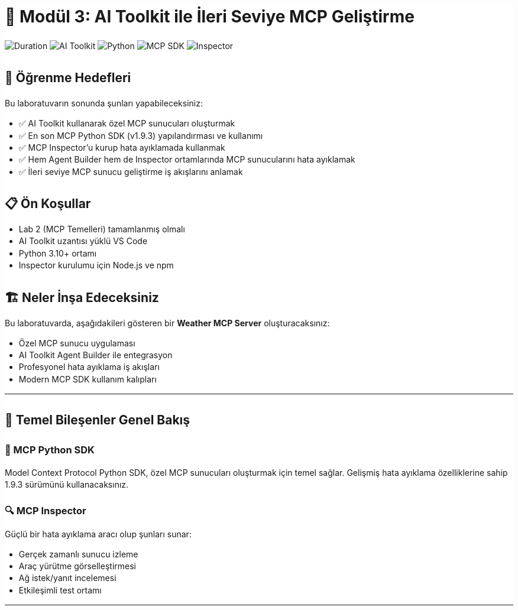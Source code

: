 
# 🔧 Modül 3: AI Toolkit ile İleri Seviye MCP Geliştirme

![Duration](https://img.shields.io/badge/Duration-20_minutes-blue?style=flat-square)
![AI Toolkit](https://img.shields.io/badge/AI_Toolkit-Required-orange?style=flat-square)
![Python](https://img.shields.io/badge/Python-3.10+-green?style=flat-square)
![MCP SDK](https://img.shields.io/badge/MCP_SDK-1.9.3-purple?style=flat-square)
![Inspector](https://img.shields.io/badge/MCP_Inspector-0.14.0-blue?style=flat-square)

## 🎯 Öğrenme Hedefleri

Bu laboratuvarın sonunda şunları yapabileceksiniz:

- ✅ AI Toolkit kullanarak özel MCP sunucuları oluşturmak
- ✅ En son MCP Python SDK (v1.9.3) yapılandırması ve kullanımı
- ✅ MCP Inspector’u kurup hata ayıklamada kullanmak
- ✅ Hem Agent Builder hem de Inspector ortamlarında MCP sunucularını hata ayıklamak
- ✅ İleri seviye MCP sunucu geliştirme iş akışlarını anlamak

## 📋 Ön Koşullar

- Lab 2 (MCP Temelleri) tamamlanmış olmalı
- AI Toolkit uzantısı yüklü VS Code
- Python 3.10+ ortamı
- Inspector kurulumu için Node.js ve npm

## 🏗️ Neler İnşa Edeceksiniz

Bu laboratuvarda, aşağıdakileri gösteren bir **Weather MCP Server** oluşturacaksınız:
- Özel MCP sunucu uygulaması
- AI Toolkit Agent Builder ile entegrasyon
- Profesyonel hata ayıklama iş akışları
- Modern MCP SDK kullanım kalıpları

---

## 🔧 Temel Bileşenler Genel Bakış

### 🐍 MCP Python SDK  
Model Context Protocol Python SDK, özel MCP sunucuları oluşturmak için temel sağlar. Gelişmiş hata ayıklama özelliklerine sahip 1.9.3 sürümünü kullanacaksınız.

### 🔍 MCP Inspector  
Güçlü bir hata ayıklama aracı olup şunları sunar:  
- Gerçek zamanlı sunucu izleme  
- Araç yürütme görselleştirmesi  
- Ağ istek/yanıt incelemesi  
- Etkileşimli test ortamı  

---